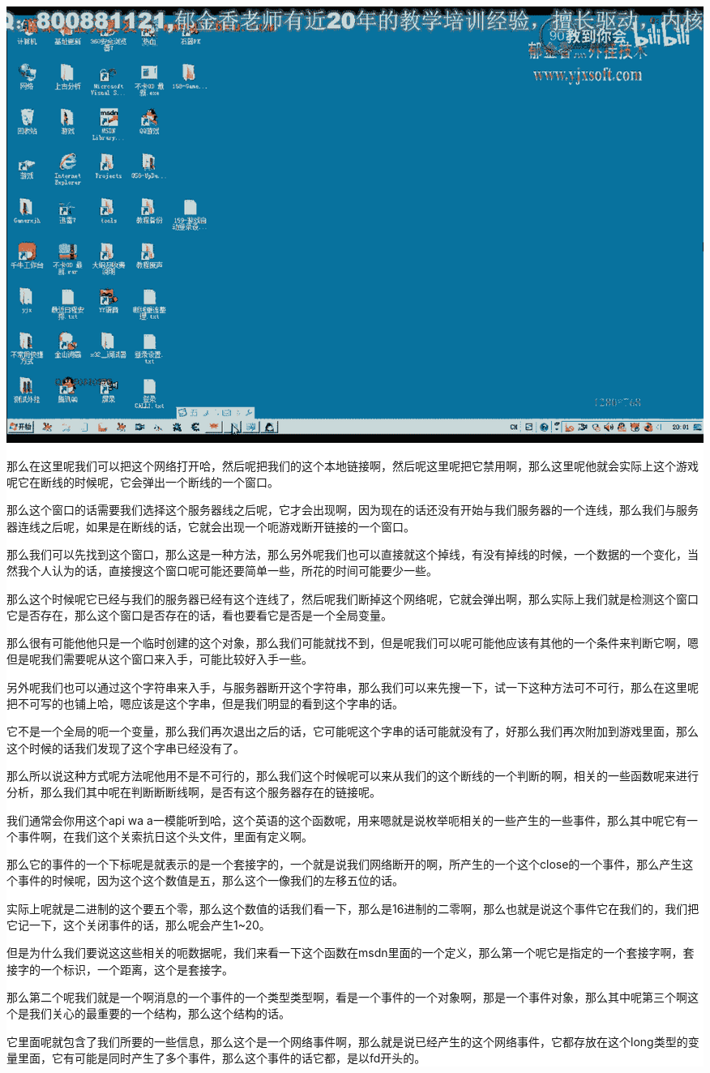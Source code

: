 ![](img/ba1df7dfde3f9de4cbd35acf48db5aa4_3.png)

那么在这里呢我们可以把这个网络打开哈，然后呢把我们的这个本地链接啊，然后呢这里呢把它禁用啊，那么这里呢他就会实际上这个游戏呢它在断线的时候呢，它会弹出一个断线的一个窗口。

那么这个窗口的话需要我们选择这个服务器线之后呢，它才会出现啊，因为现在的话还没有开始与我们服务器的一个连线，那么我们与服务器连线之后呢，如果是在断线的话，它就会出现一个呃游戏断开链接的一个窗口。

那么我们可以先找到这个窗口，那么这是一种方法，那么另外呢我们也可以直接就这个掉线，有没有掉线的时候，一个数据的一个变化，当然我个人认为的话，直接搜这个窗口呢可能还要简单一些，所花的时间可能要少一些。

那么这个时候呢它已经与我们的服务器已经有这个连线了，然后呢我们断掉这个网络呢，它就会弹出啊，那么实际上我们就是检测这个窗口它是否存在，那么这个窗口是否存在的话，看也要看它是否是一个全局变量。

那么很有可能他他只是一个临时创建的这个对象，那么我们可能就找不到，但是呢我们可以呢可能他应该有其他的一个条件来判断它啊，嗯但是呢我们需要呢从这个窗口来入手，可能比较好入手一些。

另外呢我们也可以通过这个字符串来入手，与服务器断开这个字符串，那么我们可以来先搜一下，试一下这种方法可不可行，那么在这里呢把不可写的也铺上哈，嗯应该是这个字串，但是我们明显的看到这个字串的话。

它不是一个全局的呃一个变量，那么我们再次退出之后的话，它可能呢这个字串的话可能就没有了，好那么我们再次附加到游戏里面，那么这个时候的话我们发现了这个字串已经没有了。

那么所以说这种方式呢方法呢他用不是不可行的，那么我们这个时候呢可以来从我们的这个断线的一个判断的啊，相关的一些函数呢来进行分析，那么我们其中呢在判断断断线啊，是否有这个服务器存在的链接呢。

我们通常会你用这个api wa a一模能听到哈，这个英语的这个函数呢，用来嗯就是说枚举呃相关的一些产生的一些事件，那么其中呢它有一个事件啊，在我们这个关索抗日这个头文件，里面有定义啊。

那么它的事件的一个下标呢是就表示的是一个套接字的，一个就是说我们网络断开的啊，所产生的一个这个close的一个事件，那么产生这个事件的时候呢，因为这个这个数值是五，那么这个一像我们的左移五位的话。

实际上呢就是二进制的这个要五个零，那么这个数值的话我们看一下，那么是16进制的二零啊，那么也就是说这个事件它在我们的，我们把它记一下，这个关闭事件的话，那么呢会产生1~20。

但是为什么我们要说这这些相关的呃数据呢，我们来看一下这个函数在msdn里面的一个定义，那么第一个呢它是指定的一个套接字啊，套接字的一个标识，一个距离，这个是套接字。

那么第二个呢我们就是一个啊消息的一个事件的一个类型类型啊，看是一个事件的一个对象啊，那是一个事件对象，那么其中呢第三个啊这个是我们关心的最重要的一个结构，那么这个结构的话。

它里面呢就包含了我们所要的一些信息，那么这个是一个网络事件啊，那么就是说已经产生的这个网络事件，它都存放在这个long类型的变量里面，它有可能是同时产生了多个事件，那么这个事件的话它都，是以fd开头的。

